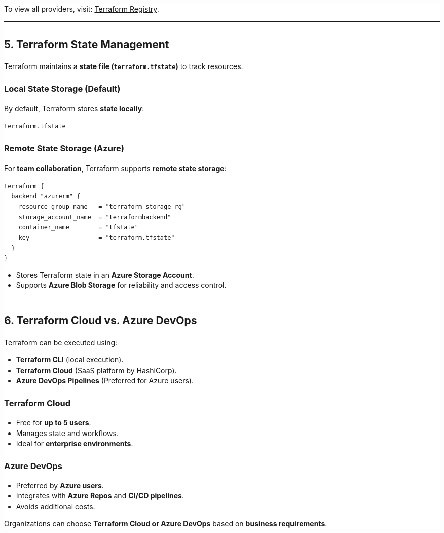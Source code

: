 To view all providers, visit: [Terraform Registry](https://registry.terraform.io/browse/providers).

---

## **5. Terraform State Management**
Terraform maintains a **state file (`terraform.tfstate`)** to track resources.

### **Local State Storage (Default)**
By default, Terraform stores **state locally**:
```sh
terraform.tfstate
```

### **Remote State Storage (Azure)**
For **team collaboration**, Terraform supports **remote state storage**:
```hcl
terraform {
  backend "azurerm" {
    resource_group_name   = "terraform-storage-rg"
    storage_account_name  = "terraformbackend"
    container_name        = "tfstate"
    key                   = "terraform.tfstate"
  }
}
```
- Stores Terraform state in an **Azure Storage Account**.
- Supports **Azure Blob Storage** for reliability and access control.

---

## **6. Terraform Cloud vs. Azure DevOps**
Terraform can be executed using:
- **Terraform CLI** (local execution).
- **Terraform Cloud** (SaaS platform by HashiCorp).
- **Azure DevOps Pipelines** (Preferred for Azure users).

### **Terraform Cloud**
- Free for **up to 5 users**.
- Manages state and workflows.
- Ideal for **enterprise environments**.

### **Azure DevOps**
- Preferred by **Azure users**.
- Integrates with **Azure Repos** and **CI/CD pipelines**.
- Avoids additional costs.

Organizations can choose **Terraform Cloud or Azure DevOps** based on **business requirements**.